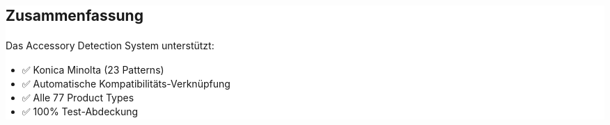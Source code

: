 
## Zusammenfassung

Das Accessory Detection System unterstützt:

- ✅ Konica Minolta (23 Patterns)
- ✅ Automatische Kompatibilitäts-Verknüpfung
- ✅ Alle 77 Product Types
- ✅ 100% Test-Abdeckung
